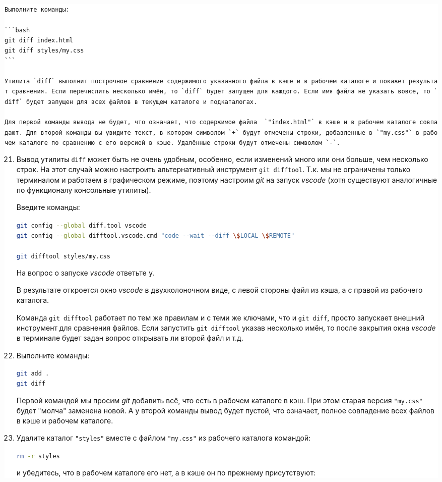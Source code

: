     Выполните команды:

    ```bash
    git diff index.html
    git diff styles/my.css
    ```

    Утилита `diff` выполнит построчное сравнение содержимого указанного файла в кэше и в рабочем каталоге и покажет результат сравнения. Если перечислить несколько имён, то `diff` будет запущен для каждого. Если имя файла не указать вовсе, то `diff` будет запущен для всех файлов в текущем каталоге и подкаталогах.

    Для первой команды вывода не будет, что означает, что содержимое файла  `"index.html"` в кэше и в рабочем каталоге совпадают. Для второй команды вы увидите текст, в котором символом `+` будут отмечены строки, добавленные в `"my.css"` в рабочем каталоге по сравнению с его версией в кэше. Удалённые строки будут отмечены символом `-`.

21. Вывод утилиты `diff` может быть не очень удобным, особенно, если изменений много или они больше, чем несколько строк. На этот случай можно настроить альтернативный инструмент `git difftool`. Т.к. мы не ограничены только терминалом и работаем в графическом режиме, поэтому настроим *git* на запуск *vscode* (хотя существуют аналогичные по функционалу консольные утилиты).

    Введите команды:

    ```bash
    git config --global diff.tool vscode
    git config --global difftool.vscode.cmd "code --wait --diff \$LOCAL \$REMOTE"
    
    git difftool styles/my.css
    ```

    На вопрос о запуске *vscode* ответьте <kbd>y</kbd>.

    В результате откроется окно *vscode* в двухколоночном виде, с левой стороны файл из кэша, а с правой из рабочего каталога.

    Команда `git difftool` работает по тем же правилам и с теми же ключами, что и `git diff`, просто запускает внешний инструмент для сравнения файлов. Если запустить `git difftool` указав несколько имён, то после закрытия окна *vscode* в терминале будет задан вопрос открывать ли второй файл и т.д. 

22. Выполните команды:

    ```bash
    git add .
    git diff
    ```

    Первой командой мы просим *git* добавить всё, что есть в рабочем каталоге в кэш. При этом старая версия `"my.css"` будет "молча" заменена новой. А у второй команды вывод будет пустой, что означает, полное совпадение всех файлов в кэше и рабочем каталоге.

23. Удалите каталог `"styles"` вместе с файлом `"my.css"` из рабочего каталога командой:

    ```bash
    rm -r styles
    ```

    и убедитесь, что в рабочем каталоге его нет, а в кэше он по прежнему присутствуют:
